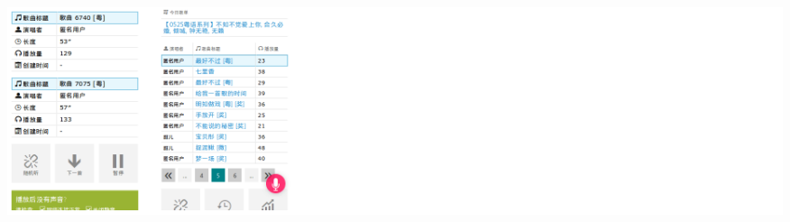 <img width="150" src="pic/xs-playlist-1.png">&nbsp;&nbsp;&nbsp;
<img width="150" src="pic/xs-wxrecord-0.png">&nbsp;&nbsp;&nbsp;